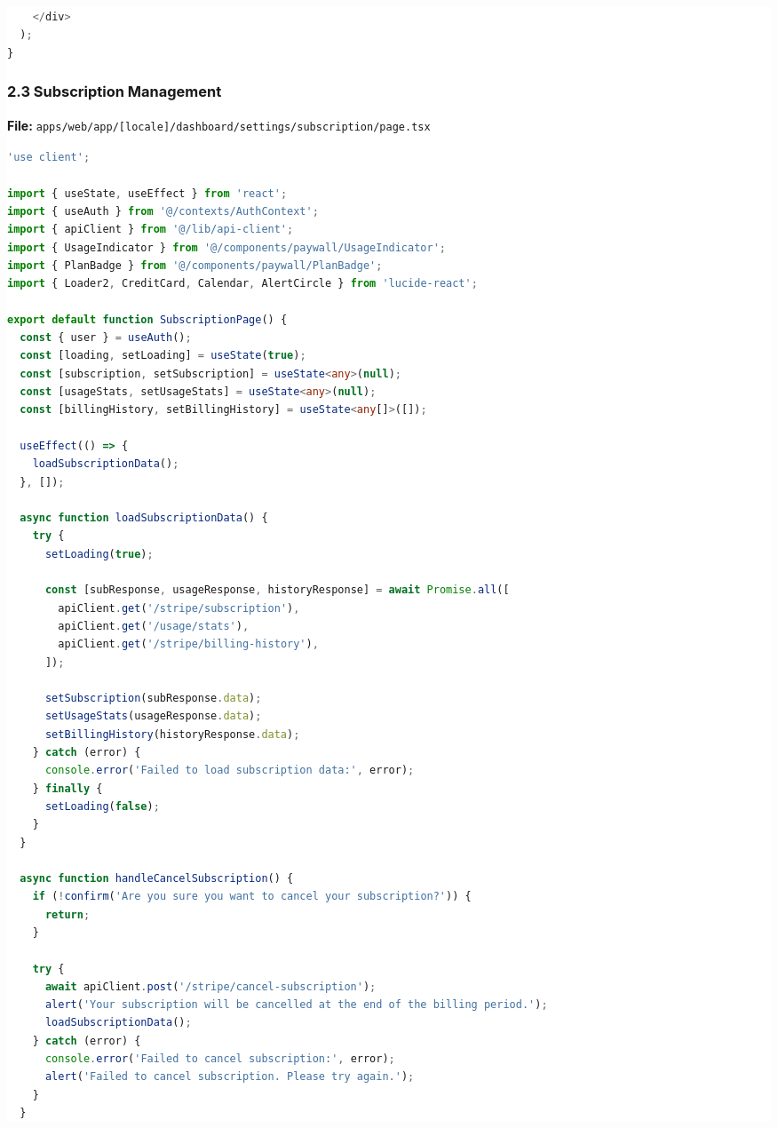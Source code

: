 ```typescript
    </div>
  );
}
```

### 2.3 Subscription Management

**File:** `apps/web/app/[locale]/dashboard/settings/subscription/page.tsx`

```typescript
'use client';

import { useState, useEffect } from 'react';
import { useAuth } from '@/contexts/AuthContext';
import { apiClient } from '@/lib/api-client';
import { UsageIndicator } from '@/components/paywall/UsageIndicator';
import { PlanBadge } from '@/components/paywall/PlanBadge';
import { Loader2, CreditCard, Calendar, AlertCircle } from 'lucide-react';

export default function SubscriptionPage() {
  const { user } = useAuth();
  const [loading, setLoading] = useState(true);
  const [subscription, setSubscription] = useState<any>(null);
  const [usageStats, setUsageStats] = useState<any>(null);
  const [billingHistory, setBillingHistory] = useState<any[]>([]);

  useEffect(() => {
    loadSubscriptionData();
  }, []);

  async function loadSubscriptionData() {
    try {
      setLoading(true);

      const [subResponse, usageResponse, historyResponse] = await Promise.all([
        apiClient.get('/stripe/subscription'),
        apiClient.get('/usage/stats'),
        apiClient.get('/stripe/billing-history'),
      ]);

      setSubscription(subResponse.data);
      setUsageStats(usageResponse.data);
      setBillingHistory(historyResponse.data);
    } catch (error) {
      console.error('Failed to load subscription data:', error);
    } finally {
      setLoading(false);
    }
  }

  async function handleCancelSubscription() {
    if (!confirm('Are you sure you want to cancel your subscription?')) {
      return;
    }

    try {
      await apiClient.post('/stripe/cancel-subscription');
      alert('Your subscription will be cancelled at the end of the billing period.');
      loadSubscriptionData();
    } catch (error) {
      console.error('Failed to cancel subscription:', error);
      alert('Failed to cancel subscription. Please try again.');
    }
  }
```